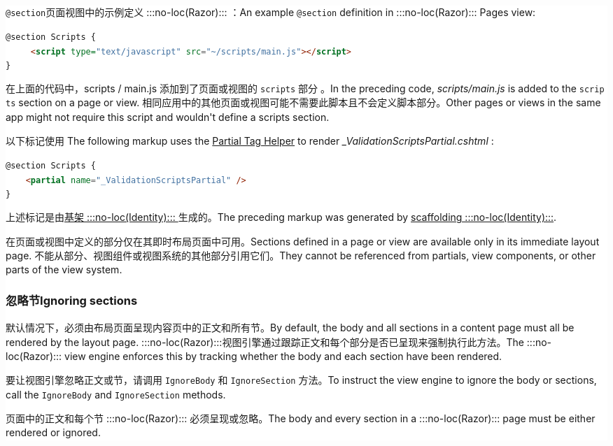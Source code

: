 <span data-ttu-id="65b9c-147">`@section`页面视图中的示例定义 :::no-loc(Razor)::: ：</span><span class="sxs-lookup"><span data-stu-id="65b9c-147">An example `@section` definition in :::no-loc(Razor)::: Pages view:</span></span>

```html
@section Scripts {
     <script type="text/javascript" src="~/scripts/main.js"></script>
}
```

<span data-ttu-id="65b9c-148">在上面的代码中，scripts / main.js 添加到了页面或视图的 `scripts` 部分  。</span><span class="sxs-lookup"><span data-stu-id="65b9c-148">In the preceding code, *scripts/main.js* is added to the `scripts` section on a page or view.</span></span> <span data-ttu-id="65b9c-149">相同应用中的其他页面或视图可能不需要此脚本且不会定义脚本部分。</span><span class="sxs-lookup"><span data-stu-id="65b9c-149">Other pages or views in the same app might not require this script and wouldn't define a scripts section.</span></span>

<span data-ttu-id="65b9c-150">以下标记使用 </span><span class="sxs-lookup"><span data-stu-id="65b9c-150">The following markup uses the [Partial Tag Helper](xref:mvc/views/tag-helpers/builtin-th/partial-tag-helper) to render  *_ValidationScriptsPartial.cshtml* :</span></span>

```html
@section Scripts {
    <partial name="_ValidationScriptsPartial" />
}
```

<span data-ttu-id="65b9c-151">上述标记是由[基架 :::no-loc(Identity)::: ](xref:security/authentication/scaffold-identity)生成的。</span><span class="sxs-lookup"><span data-stu-id="65b9c-151">The preceding markup was generated by [scaffolding :::no-loc(Identity):::](xref:security/authentication/scaffold-identity).</span></span>

<span data-ttu-id="65b9c-152">在页面或视图中定义的部分仅在其即时布局页面中可用。</span><span class="sxs-lookup"><span data-stu-id="65b9c-152">Sections defined in a page or view are available only in its immediate layout page.</span></span> <span data-ttu-id="65b9c-153">不能从部分、视图组件或视图系统的其他部分引用它们。</span><span class="sxs-lookup"><span data-stu-id="65b9c-153">They cannot be referenced from partials, view components, or other parts of the view system.</span></span>

### <a name="ignoring-sections"></a><span data-ttu-id="65b9c-154">忽略节</span><span class="sxs-lookup"><span data-stu-id="65b9c-154">Ignoring sections</span></span>

<span data-ttu-id="65b9c-155">默认情况下，必须由布局页面呈现内容页中的正文和所有节。</span><span class="sxs-lookup"><span data-stu-id="65b9c-155">By default, the body and all sections in a content page must all be rendered by the layout page.</span></span> <span data-ttu-id="65b9c-156">:::no-loc(Razor):::视图引擎通过跟踪正文和每个部分是否已呈现来强制执行此方法。</span><span class="sxs-lookup"><span data-stu-id="65b9c-156">The :::no-loc(Razor)::: view engine enforces this by tracking whether the body and each section have been rendered.</span></span>

<span data-ttu-id="65b9c-157">要让视图引擎忽略正文或节，请调用 `IgnoreBody` 和 `IgnoreSection` 方法。</span><span class="sxs-lookup"><span data-stu-id="65b9c-157">To instruct the view engine to ignore the body or sections, call the `IgnoreBody` and `IgnoreSection` methods.</span></span>

<span data-ttu-id="65b9c-158">页面中的正文和每个节 :::no-loc(Razor)::: 必须呈现或忽略。</span><span class="sxs-lookup"><span data-stu-id="65b9c-158">The body and every section in a :::no-loc(Razor)::: page must be either rendered or ignored.</span></span>

<a name="viewimports"></a>
